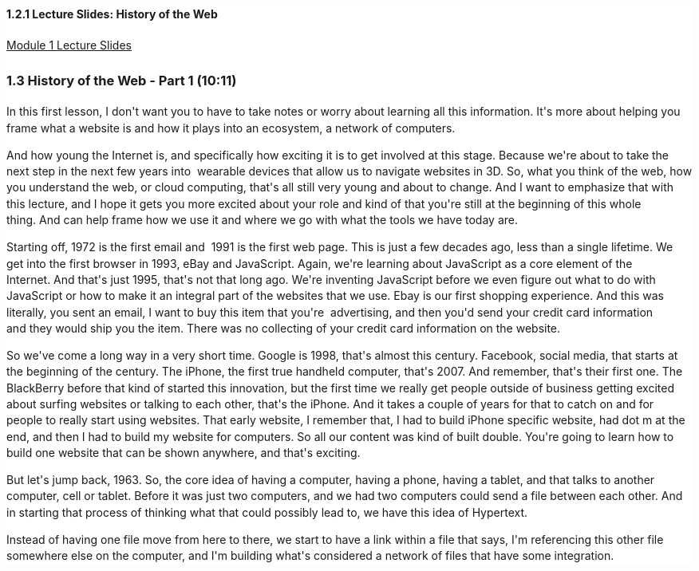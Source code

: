 <h4>1.2.1 Lecture Slides: History of the Web</h4>

<p><a href="https://github.com/dkriegls/coursera/tree/main/lecture_demos/module_1_demo">Module 1 Lecture Slides</a></p>

<h3 id="ch1-3">1.3 History of the Web - Part 1 (10:11)</h3>

<p>In this first lesson, I don&apos;t want you to have to take notes or worry
about learning all this information. It&apos;s more about helping you frame
what a website is and how it plays into an ecosystem, a network of
computers.</p>

<p>And how young the Internet is, and specifically how exciting it is to get involved at 
this stage. Because we&apos;re about to take the next step in the next few years into 
wearable devices that allow us to navigate websites in 3D. So, what you think of the web, 
how you understand the web, or cloud computing, that&apos;s all still very young and about 
to change. And I want to emphasize that with this lecture, and I hope it gets you more 
excited about your role and kind of that you&apos;re still at the beginning of this whole 
thing. And can help frame how we use it and where we go with what the tools we have today 
are.</p>


<p>Starting off, <span class="hilite">1972</span> is the first email and 
<span class="hilite">1991</span> is the first web page. This is just a few decades ago, 
less than a single lifetime. We get into the first browser in <span class="hilite">1993</span>, 
eBay and JavaScript. Again, we&apos;re learning about JavaScript as a core element of the 
Internet. And that&apos;s just <span class="hilite">1995</span>, that&apos;s not that long 
ago. We&apos;re inventing JavaScript before we even figure out what to do with JavaScript 
or how to make it an integral part of the websites that we use. Ebay is our first shopping
experience. And this was literally, you sent an email, I want to buy this item that you&apos;re 
advertising, and then you&apos;d send your credit card information and they would ship you the 
item. There was no collecting of your credit card information on the website.</p>

<p>So we&apos;ve come a long way in a very short time. Google is <span class="hilite">1998</span>, 
that&apos;s almost this century. Facebook, social media, that starts at the beginning of the 
century. The iPhone, the first true handheld computer, that&apos;s 2007. And remember, 
that&apos;s their first one. The BlackBerry 
before that kind of started this innovation, but the first time we really get people 
outside of business getting excited about surfing websites or talking to each other, 
that&apos;s the iPhone. And it takes a couple of years for that to catch on and for 
people to really start using websites. That early website, I remember that, I had to 
build iPhone specific website, had dot m at the end, and then I had to build my website 
for computers. So all our content was kind of built double. You&apos;re going to learn 
how to build one website that can be shown anywhere, and that&apos;s exciting.</p>

<p>But let&apos;s jump back, <span class="hilite">1963</span>. So, the core idea of having 
a computer, having a phone, having a tablet, and that talks to another computer, cell or
tablet. Before it was just two computers, and we had two computers could send a file 
between each other. And in starting that process of thinking what that could possibly 
lead to, we have this idea of Hypertext.</p>

<p>Instead of having one file move from here to there, we start to have a
link within a file that says, I&apos;m referencing this other file somewhere
else on the computer, and I&apos;m building what&apos;s considered a network of
files that have some integration.</p>
